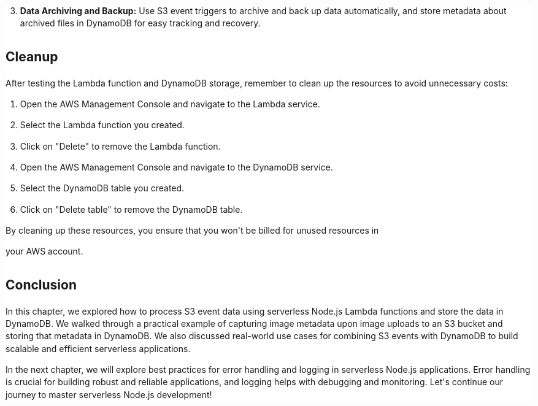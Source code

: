 3. **Data Archiving and Backup:** Use S3 event triggers to archive and back up data automatically, and store metadata about archived files in DynamoDB for easy tracking and recovery.

## Cleanup

After testing the Lambda function and DynamoDB storage, remember to clean up the resources to avoid unnecessary costs:

1. Open the AWS Management Console and navigate to the Lambda service.

2. Select the Lambda function you created.

3. Click on "Delete" to remove the Lambda function.

4. Open the AWS Management Console and navigate to the DynamoDB service.

5. Select the DynamoDB table you created.

6. Click on "Delete table" to remove the DynamoDB table.

By cleaning up these resources, you ensure that you won't be billed for unused resources in

 your AWS account.

## Conclusion

In this chapter, we explored how to process S3 event data using serverless Node.js Lambda functions and store the data in DynamoDB. We walked through a practical example of capturing image metadata upon image uploads to an S3 bucket and storing that metadata in DynamoDB. We also discussed real-world use cases for combining S3 events with DynamoDB to build scalable and efficient serverless applications.

In the next chapter, we will explore best practices for error handling and logging in serverless Node.js applications. Error handling is crucial for building robust and reliable applications, and logging helps with debugging and monitoring. Let's continue our journey to master serverless Node.js development!
